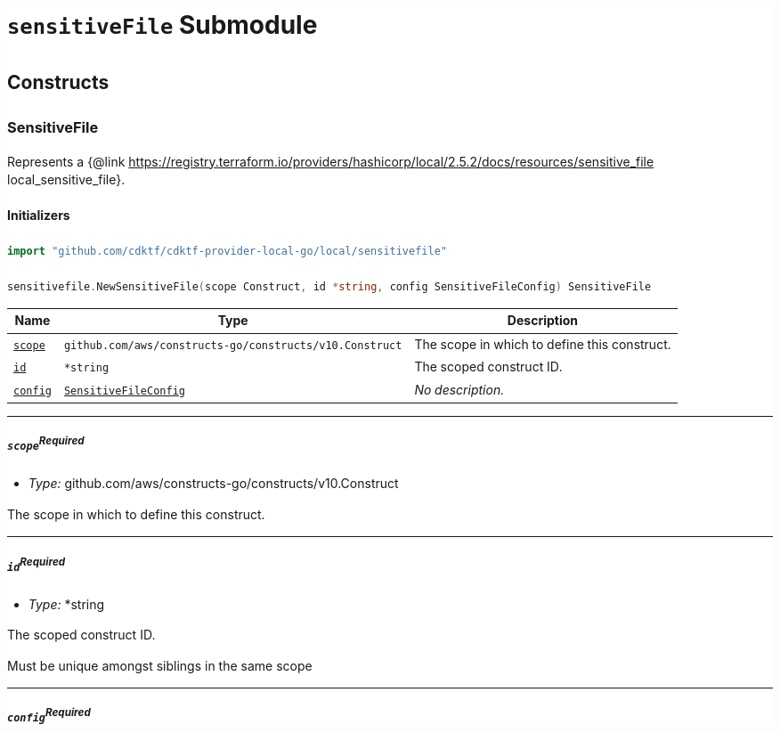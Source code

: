 # `sensitiveFile` Submodule <a name="`sensitiveFile` Submodule" id="@cdktf/provider-local.sensitiveFile"></a>

## Constructs <a name="Constructs" id="Constructs"></a>

### SensitiveFile <a name="SensitiveFile" id="@cdktf/provider-local.sensitiveFile.SensitiveFile"></a>

Represents a {@link https://registry.terraform.io/providers/hashicorp/local/2.5.2/docs/resources/sensitive_file local_sensitive_file}.

#### Initializers <a name="Initializers" id="@cdktf/provider-local.sensitiveFile.SensitiveFile.Initializer"></a>

```go
import "github.com/cdktf/cdktf-provider-local-go/local/sensitivefile"

sensitivefile.NewSensitiveFile(scope Construct, id *string, config SensitiveFileConfig) SensitiveFile
```

| **Name** | **Type** | **Description** |
| --- | --- | --- |
| <code><a href="#@cdktf/provider-local.sensitiveFile.SensitiveFile.Initializer.parameter.scope">scope</a></code> | <code>github.com/aws/constructs-go/constructs/v10.Construct</code> | The scope in which to define this construct. |
| <code><a href="#@cdktf/provider-local.sensitiveFile.SensitiveFile.Initializer.parameter.id">id</a></code> | <code>*string</code> | The scoped construct ID. |
| <code><a href="#@cdktf/provider-local.sensitiveFile.SensitiveFile.Initializer.parameter.config">config</a></code> | <code><a href="#@cdktf/provider-local.sensitiveFile.SensitiveFileConfig">SensitiveFileConfig</a></code> | *No description.* |

---

##### `scope`<sup>Required</sup> <a name="scope" id="@cdktf/provider-local.sensitiveFile.SensitiveFile.Initializer.parameter.scope"></a>

- *Type:* github.com/aws/constructs-go/constructs/v10.Construct

The scope in which to define this construct.

---

##### `id`<sup>Required</sup> <a name="id" id="@cdktf/provider-local.sensitiveFile.SensitiveFile.Initializer.parameter.id"></a>

- *Type:* *string

The scoped construct ID.

Must be unique amongst siblings in the same scope

---

##### `config`<sup>Required</sup> <a name="config" id="@cdktf/provider-local.sensitiveFile.SensitiveFile.Initializer.parameter.config"></a>
